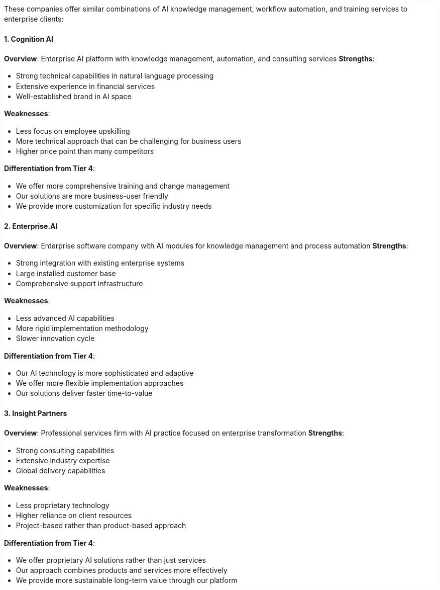 These companies offer similar combinations of AI knowledge management, workflow automation, and training services to enterprise clients:

#### 1. Cognition AI

**Overview**: Enterprise AI platform with knowledge management, automation, and consulting services
**Strengths**:
- Strong technical capabilities in natural language processing
- Extensive experience in financial services
- Well-established brand in AI space

**Weaknesses**:
- Less focus on employee upskilling
- More technical approach that can be challenging for business users
- Higher price point than many competitors

**Differentiation from Tier 4**:
- We offer more comprehensive training and change management
- Our solutions are more business-user friendly
- We provide more customization for specific industry needs

#### 2. Enterprise.AI

**Overview**: Enterprise software company with AI modules for knowledge management and process automation
**Strengths**:
- Strong integration with existing enterprise systems
- Large installed customer base
- Comprehensive support infrastructure

**Weaknesses**:
- Less advanced AI capabilities
- More rigid implementation methodology
- Slower innovation cycle

**Differentiation from Tier 4**:
- Our AI technology is more sophisticated and adaptive
- We offer more flexible implementation approaches
- Our solutions deliver faster time-to-value

#### 3. Insight Partners

**Overview**: Professional services firm with AI practice focused on enterprise transformation
**Strengths**:
- Strong consulting capabilities
- Extensive industry expertise
- Global delivery capabilities

**Weaknesses**:
- Less proprietary technology
- Higher reliance on client resources
- Project-based rather than product-based approach

**Differentiation from Tier 4**:
- We offer proprietary AI solutions rather than just services
- Our approach combines products and services more effectively
- We provide more sustainable long-term value through our platform
